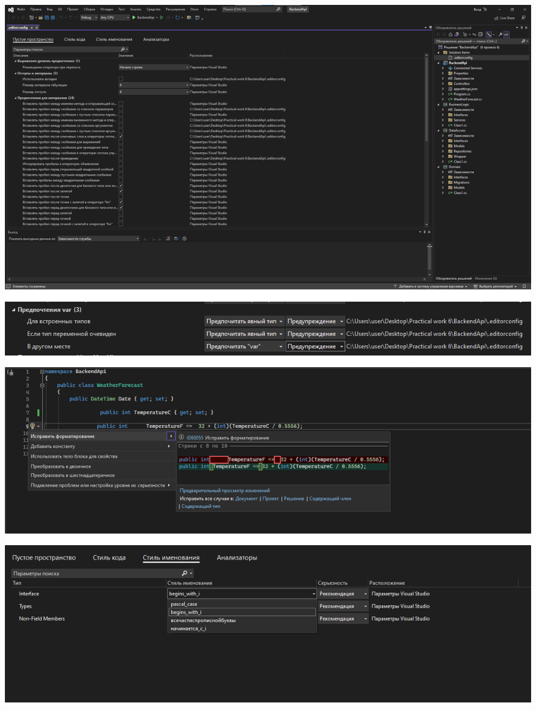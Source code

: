 ![image](https://github.com/BerezkaVika/20IS3-3-practic/blob/master/screenshots/prac7-1.png)

![image](https://github.com/BerezkaVika/20IS3-3-practic/blob/master/screenshots/prac7-2.png)


![image](https://github.com/BerezkaVika/20IS3-3-practic/blob/master/screenshots/prac7-3.png)

![image](https://github.com/BerezkaVika/20IS3-3-practic/blob/master/screenshots/prac7-4.png)
